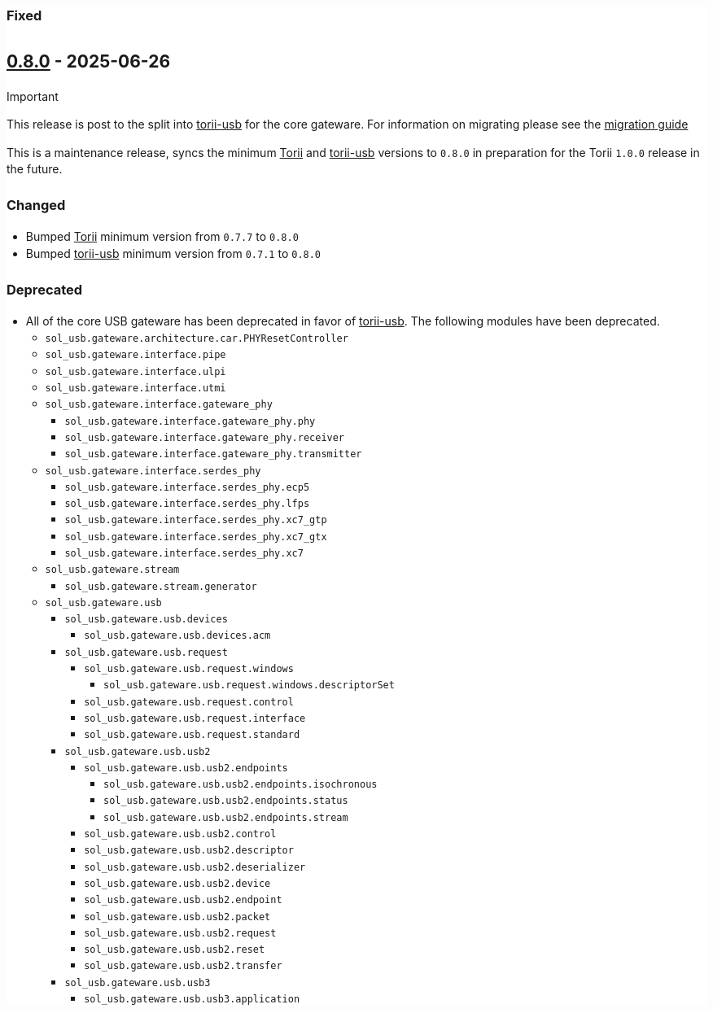 ### Fixed

## [0.8.0] - 2025-06-26

> [!IMPORTANT]
> This release is post to the split into [torii-usb] for the core gateware.
> For information on migrating please see the [migration guide](https://torii-usb.shmdn.link/latest/migration.html)

This is a maintenance release, syncs the minimum [Torii] and [torii-usb] versions to `0.8.0` in preparation for
the Torii `1.0.0` release in the future.

### Changed

- Bumped [Torii] minimum version from `0.7.7` to `0.8.0`
- Bumped [torii-usb] minimum version from `0.7.1` to `0.8.0`

### Deprecated

- All of the core USB gateware has been deprecated in favor of [torii-usb]. The following modules have been deprecated.
  - `sol_usb.gateware.architecture.car.PHYResetController`
  - `sol_usb.gateware.interface.pipe`
  - `sol_usb.gateware.interface.ulpi`
  - `sol_usb.gateware.interface.utmi`
  - `sol_usb.gateware.interface.gateware_phy`
    - `sol_usb.gateware.interface.gateware_phy.phy`
    - `sol_usb.gateware.interface.gateware_phy.receiver`
    - `sol_usb.gateware.interface.gateware_phy.transmitter`
  - `sol_usb.gateware.interface.serdes_phy`
    - `sol_usb.gateware.interface.serdes_phy.ecp5`
    - `sol_usb.gateware.interface.serdes_phy.lfps`
    - `sol_usb.gateware.interface.serdes_phy.xc7_gtp`
    - `sol_usb.gateware.interface.serdes_phy.xc7_gtx`
    - `sol_usb.gateware.interface.serdes_phy.xc7`
  - `sol_usb.gateware.stream`
    - `sol_usb.gateware.stream.generator`
  - `sol_usb.gateware.usb`
    - `sol_usb.gateware.usb.devices`
      - `sol_usb.gateware.usb.devices.acm`
    - `sol_usb.gateware.usb.request`
      - `sol_usb.gateware.usb.request.windows`
        - `sol_usb.gateware.usb.request.windows.descriptorSet`
      - `sol_usb.gateware.usb.request.control`
      - `sol_usb.gateware.usb.request.interface`
      - `sol_usb.gateware.usb.request.standard`
    - `sol_usb.gateware.usb.usb2`
      - `sol_usb.gateware.usb.usb2.endpoints`
        - `sol_usb.gateware.usb.usb2.endpoints.isochronous`
        - `sol_usb.gateware.usb.usb2.endpoints.status`
        - `sol_usb.gateware.usb.usb2.endpoints.stream`
      - `sol_usb.gateware.usb.usb2.control`
      - `sol_usb.gateware.usb.usb2.descriptor`
      - `sol_usb.gateware.usb.usb2.deserializer`
      - `sol_usb.gateware.usb.usb2.device`
      - `sol_usb.gateware.usb.usb2.endpoint`
      - `sol_usb.gateware.usb.usb2.packet`
      - `sol_usb.gateware.usb.usb2.request`
      - `sol_usb.gateware.usb.usb2.reset`
      - `sol_usb.gateware.usb.usb2.transfer`
    - `sol_usb.gateware.usb.usb3`
      - `sol_usb.gateware.usb.usb3.application`

[Unreleased]: https://github.com/shrine-maiden-heavy-industries/sol/compare/v0.8.0...main
[0.8.0]: https://github.com/shrine-maiden-heavy-industries/sol/compare/v0.5.0...v0.8.0
[0.5.0]: https://github.com/shrine-maiden-heavy-industries/sol/compare/v0.4.1...v0.5.0
[0.4.1]: https://github.com/shrine-maiden-heavy-industries/sol/compare/v0.4.0...v0.4.1
[0.4.0]: https://github.com/shrine-maiden-heavy-industries/sol/compare/v0.3.0...v0.4.0
[0.3.0]: https://github.com/shrine-maiden-heavy-industries/sol/compare/v0.2.0...v0.3.0
[0.2.0]: https://github.com/shrine-maiden-heavy-industries/sol/compare/v0.1.0...v0.2.0
[0.1.0]: https://github.com/shrine-maiden-heavy-industries/sol/compare/hw-r0.4...v0.1.0
[Torii]: https://github.com/shrine-maiden-heavy-industries/torii-hdl
[torii-usb]: https://github.com/shrine-maiden-heavy-industries/torii-usb
[usb-construct]: https://github.com/shrine-maiden-heavy-industries/usb-construct
[luminary]: https://github.com/shrine-maiden-heavy-industries/luminary
[pyvcd]: https://github.com/SanDisk-Open-Source/pyvcd